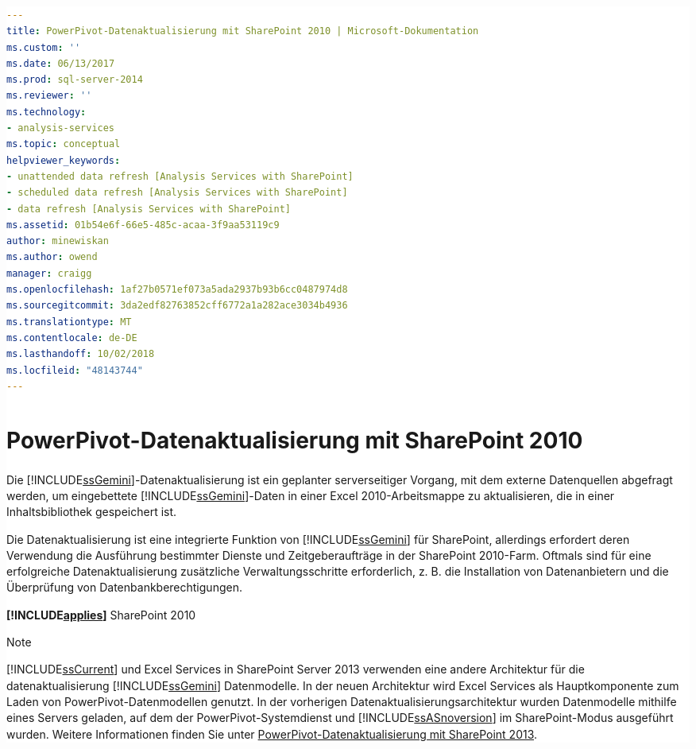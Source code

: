 ```yaml
---
title: PowerPivot-Datenaktualisierung mit SharePoint 2010 | Microsoft-Dokumentation
ms.custom: ''
ms.date: 06/13/2017
ms.prod: sql-server-2014
ms.reviewer: ''
ms.technology:
- analysis-services
ms.topic: conceptual
helpviewer_keywords:
- unattended data refresh [Analysis Services with SharePoint]
- scheduled data refresh [Analysis Services with SharePoint]
- data refresh [Analysis Services with SharePoint]
ms.assetid: 01b54e6f-66e5-485c-acaa-3f9aa53119c9
author: minewiskan
ms.author: owend
manager: craigg
ms.openlocfilehash: 1af27b0571ef073a5ada2937b93b6cc0487974d8
ms.sourcegitcommit: 3da2edf82763852cff6772a1a282ace3034b4936
ms.translationtype: MT
ms.contentlocale: de-DE
ms.lasthandoff: 10/02/2018
ms.locfileid: "48143744"
---
```

# <a name="powerpivot-data-refresh-with-sharepoint-2010"></a>PowerPivot-Datenaktualisierung mit SharePoint 2010
  Die [!INCLUDE[ssGemini](../includes/ssgemini-md.md)]-Datenaktualisierung ist ein geplanter serverseitiger Vorgang, mit dem externe Datenquellen abgefragt werden, um eingebettete [!INCLUDE[ssGemini](../includes/ssgemini-md.md)]-Daten in einer Excel 2010-Arbeitsmappe zu aktualisieren, die in einer Inhaltsbibliothek gespeichert ist.  
  
 Die Datenaktualisierung ist eine integrierte Funktion von [!INCLUDE[ssGemini](../includes/ssgemini-md.md)] für SharePoint, allerdings erfordert deren Verwendung die Ausführung bestimmter Dienste und Zeitgeberaufträge in der SharePoint 2010-Farm. Oftmals sind für eine erfolgreiche Datenaktualisierung zusätzliche Verwaltungsschritte erforderlich, z. B. die Installation von Datenanbietern und die Überprüfung von Datenbankberechtigungen.  
  
 **[!INCLUDE[applies](../includes/applies-md.md)]**  SharePoint 2010  
  
> [!NOTE]  
>  [!INCLUDE[ssCurrent](../includes/sscurrent-md.md)] und Excel Services in SharePoint Server 2013 verwenden eine andere Architektur für die datenaktualisierung [!INCLUDE[ssGemini](../includes/ssgemini-md.md)] Datenmodelle. In der neuen Architektur wird Excel Services als Hauptkomponente zum Laden von PowerPivot-Datenmodellen genutzt. In der vorherigen Datenaktualisierungsarchitektur wurden Datenmodelle mithilfe eines Servers geladen, auf dem der PowerPivot-Systemdienst und [!INCLUDE[ssASnoversion](../includes/ssasnoversion-md.md)] im SharePoint-Modus ausgeführt wurden. Weitere Informationen finden Sie unter [PowerPivot-Datenaktualisierung mit SharePoint 2013](power-pivot-sharepoint/power-pivot-data-refresh-with-sharepoint-2013.md).  
  